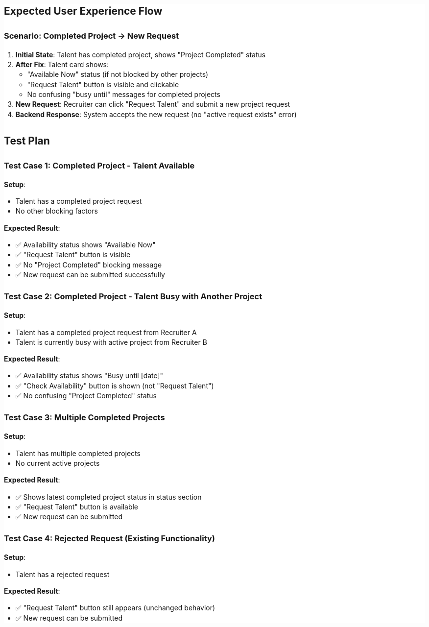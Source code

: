 ## Expected User Experience Flow

### Scenario: Completed Project → New Request
1. **Initial State**: Talent has completed project, shows "Project Completed" status
2. **After Fix**: Talent card shows:
   - "Available Now" status (if not blocked by other projects)
   - "Request Talent" button is visible and clickable
   - No confusing "busy until" messages for completed projects
3. **New Request**: Recruiter can click "Request Talent" and submit a new project request
4. **Backend Response**: System accepts the new request (no "active request exists" error)

## Test Plan

### Test Case 1: Completed Project - Talent Available
**Setup**: 
- Talent has a completed project request
- No other blocking factors

**Expected Result**:
- ✅ Availability status shows "Available Now"
- ✅ "Request Talent" button is visible
- ✅ No "Project Completed" blocking message
- ✅ New request can be submitted successfully

### Test Case 2: Completed Project - Talent Busy with Another Project
**Setup**:
- Talent has a completed project request from Recruiter A
- Talent is currently busy with active project from Recruiter B

**Expected Result**:
- ✅ Availability status shows "Busy until [date]"
- ✅ "Check Availability" button is shown (not "Request Talent")
- ✅ No confusing "Project Completed" status

### Test Case 3: Multiple Completed Projects
**Setup**:
- Talent has multiple completed projects
- No current active projects

**Expected Result**:
- ✅ Shows latest completed project status in status section
- ✅ "Request Talent" button is available
- ✅ New request can be submitted

### Test Case 4: Rejected Request (Existing Functionality)
**Setup**:
- Talent has a rejected request

**Expected Result**:
- ✅ "Request Talent" button still appears (unchanged behavior)
- ✅ New request can be submitted
